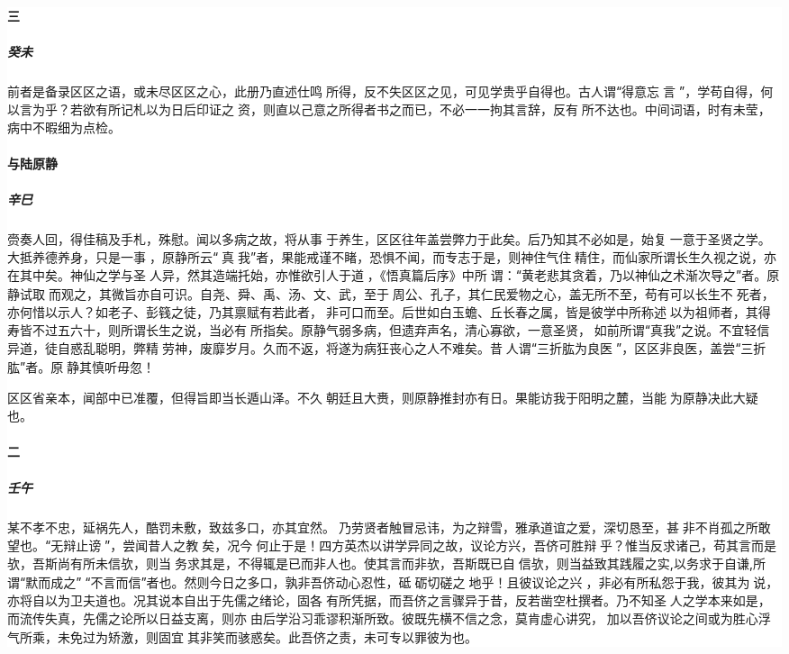 
#### 三
##### 癸未
 
 前者是备录区区之语，或未尽区区之心，此册乃直述仕鸣
所得，反不失区区之见，可见学贵乎自得也。古人谓“得意忘
言 ”，学苟自得，何以言为乎？若欲有所记札以为日后印证之
资，则直以己意之所得者书之而已，不必一一拘其言辞，反有
所不达也。中间词语，时有未莹，病中不暇细为点检。


#### 与陆原静
##### 辛巳
 
 赍奏人回，得佳稿及手札，殊慰。闻以多病之故，将从事
于养生，区区往年盖尝弊力于此矣。后乃知其不必如是，始复
一意于圣贤之学。大抵养德养身，只是一事 ，原静所云“ 真
我”者，果能戒谨不睹，恐惧不闻，而专志于是，则神住气住
精住，而仙家所谓长生久视之说，亦在其中矣。神仙之学与圣
人异，然其造端托始，亦惟欲引人于道 ，《悟真篇后序》中所
谓：“黄老悲其贪着，乃以神仙之术渐次导之”者。原静试取
而观之，其微旨亦自可识。自尧、舜、禹、汤、文、武，至于
周公、孔子，其仁民爱物之心，盖无所不至，苟有可以长生不
死者，亦何惜以示人？如老子、彭篯之徒，乃其禀赋有若此者，
非可口而至。后世如白玉蟾、丘长春之属，皆是彼学中所称述
以为祖师者，其得寿皆不过五六十，则所谓长生之说，当必有
所指矣。原静气弱多病，但遗弃声名，清心寡欲，一意圣贤，
如前所谓“真我”之说。不宜轻信异道，徒自惑乱聪明，弊精
劳神，废靡岁月。久而不返，将遂为病狂丧心之人不难矣。昔
人谓“三折肱为良医 ”，区区非良医，盖尝“三折肱”者。原
静其慎听毋忽！
 
 区区省亲本，闻部中已准覆，但得旨即当长遁山泽。不久
朝廷且大赉，则原静推封亦有日。果能访我于阳明之麓，当能
为原静决此大疑也。


#### 二
##### 壬午
 
 某不孝不忠，延祸先人，酷罚未敷，致兹多口，亦其宜然。
乃劳贤者触冒忌讳，为之辩雪，雅承道谊之爱，深切恳至，甚
非不肖孤之所敢望也。“无辩止谤 ”，尝闻昔人之教 矣，况今
何止于是！四方英杰以讲学异同之故，议论方兴，吾侪可胜辩
乎？惟当反求诸己，苟其言而是欤，吾斯尚有所未信欤，则当
务求其是，不得辄是已而非人也。使其言而非欤，吾斯既已自
信欤，则当益致其践履之实,以务求于自谦,所谓“默而成之”
“不言而信”者也。然则今日之多口，孰非吾侪动心忍性，砥
砺切磋之 地乎！且彼议论之兴 ，非必有所私怨于我，彼其为
说，亦将自以为卫夫道也。况其说本自出于先儒之绪论，固各
有所凭据，而吾侪之言骤异于昔，反若凿空杜撰者。乃不知圣
人之学本来如是，而流传失真，先儒之论所以日益支离，则亦
由后学沿习乖谬积渐所致。彼既先横不信之念，莫肯虚心讲究，
加以吾侪议论之间或为胜心浮气所乘，未免过为矫激，则固宜
其非笑而骇惑矣。此吾侪之责，未可专以罪彼为也。
 